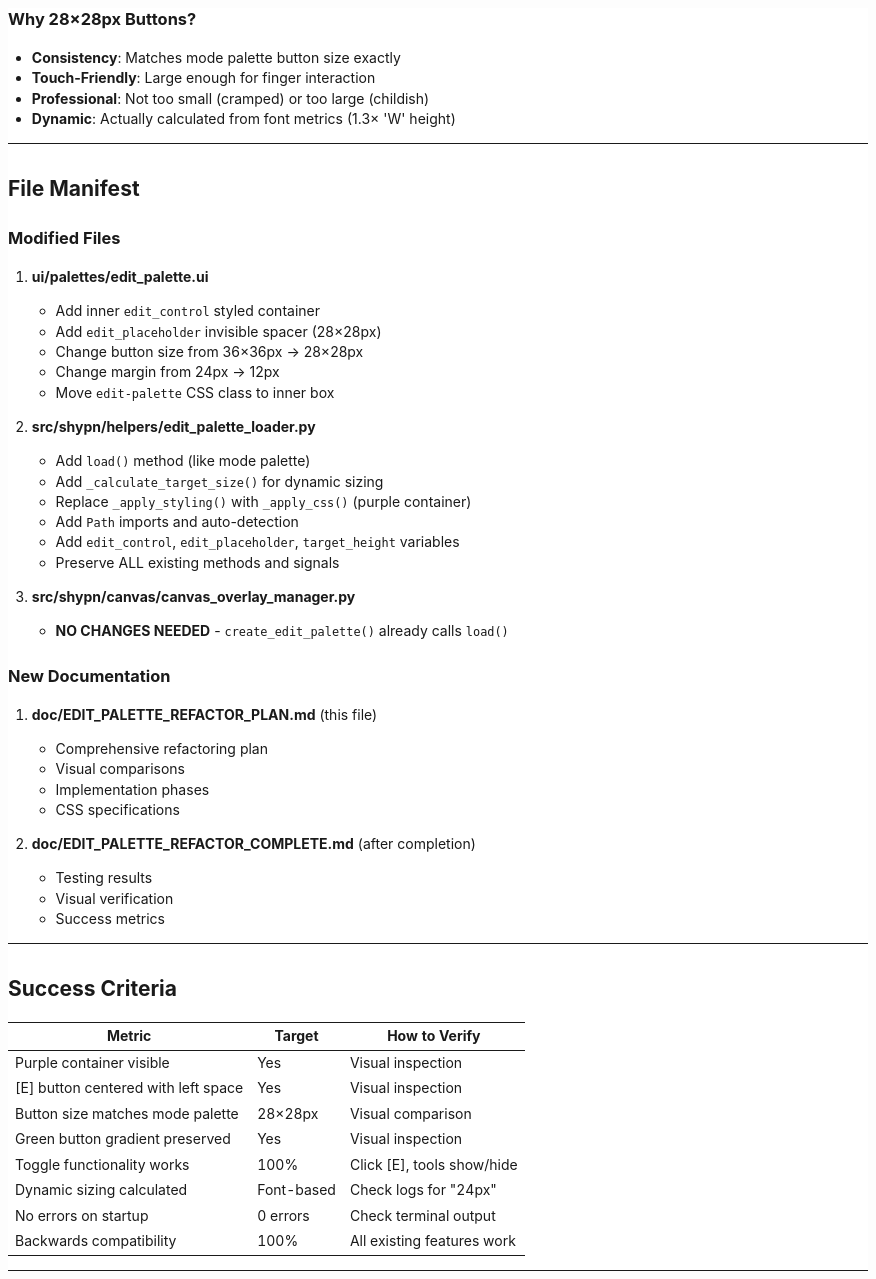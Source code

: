 ### Why 28×28px Buttons?
- **Consistency**: Matches mode palette button size exactly
- **Touch-Friendly**: Large enough for finger interaction
- **Professional**: Not too small (cramped) or too large (childish)
- **Dynamic**: Actually calculated from font metrics (1.3× 'W' height)

---

## File Manifest

### Modified Files
1. **ui/palettes/edit_palette.ui**
   - Add inner `edit_control` styled container
   - Add `edit_placeholder` invisible spacer (28×28px)
   - Change button size from 36×36px → 28×28px
   - Change margin from 24px → 12px
   - Move `edit-palette` CSS class to inner box

2. **src/shypn/helpers/edit_palette_loader.py**
   - Add `load()` method (like mode palette)
   - Add `_calculate_target_size()` for dynamic sizing
   - Replace `_apply_styling()` with `_apply_css()` (purple container)
   - Add `Path` imports and auto-detection
   - Add `edit_control`, `edit_placeholder`, `target_height` variables
   - Preserve ALL existing methods and signals

3. **src/shypn/canvas/canvas_overlay_manager.py**
   - **NO CHANGES NEEDED** - `create_edit_palette()` already calls `load()`

### New Documentation
1. **doc/EDIT_PALETTE_REFACTOR_PLAN.md** (this file)
   - Comprehensive refactoring plan
   - Visual comparisons
   - Implementation phases
   - CSS specifications

2. **doc/EDIT_PALETTE_REFACTOR_COMPLETE.md** (after completion)
   - Testing results
   - Visual verification
   - Success metrics

---

## Success Criteria

| Metric | Target | How to Verify |
|--------|--------|---------------|
| Purple container visible | Yes | Visual inspection |
| [E] button centered with left space | Yes | Visual inspection |
| Button size matches mode palette | 28×28px | Visual comparison |
| Green button gradient preserved | Yes | Visual inspection |
| Toggle functionality works | 100% | Click [E], tools show/hide |
| Dynamic sizing calculated | Font-based | Check logs for "24px" |
| No errors on startup | 0 errors | Check terminal output |
| Backwards compatibility | 100% | All existing features work |

---